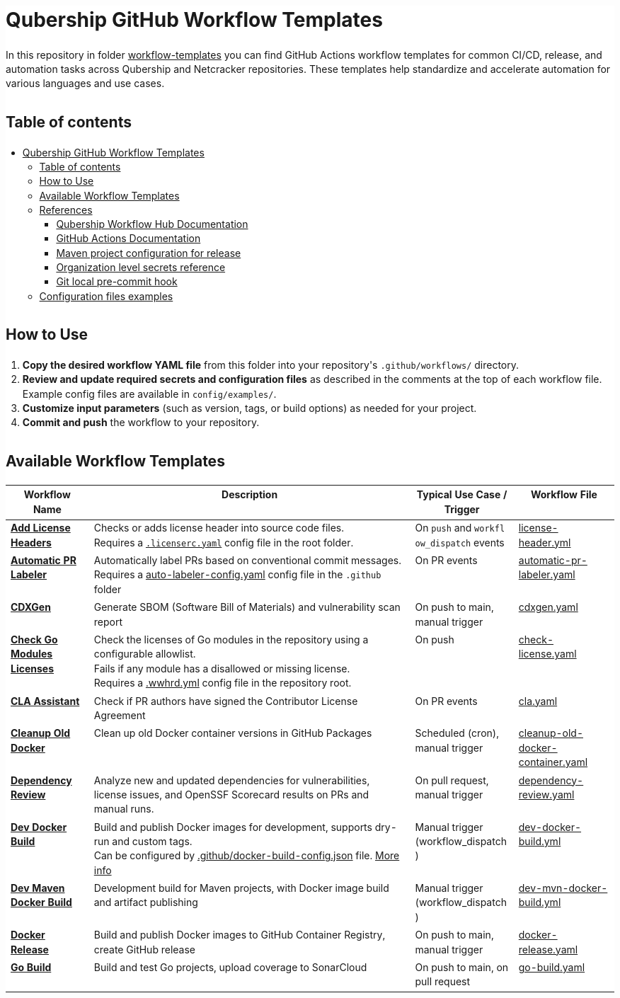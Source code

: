# Qubership GitHub Workflow Templates

In this repository in folder [workflow-templates](./workflow-templates/) you can find GitHub Actions workflow templates for common CI/CD, release, and automation tasks across Qubership and Netcracker repositories. These templates help standardize and accelerate automation for various languages and use cases.

## Table of contents

- [Qubership GitHub Workflow Templates](#qubership-github-workflow-templates)
  - [Table of contents](#table-of-contents)
  - [How to Use](#how-to-use)
  - [Available Workflow Templates](#available-workflow-templates)
  - [References](#references)
    - [Qubership Workflow Hub Documentation](#qubership-workflow-hub-documentation)
    - [GitHub Actions Documentation](#github-actions-documentation)
    - [Maven project configuration for release](#maven-project-configuration-for-release)
    - [Organization level secrets reference](#organization-level-secrets-reference)
    - [Git local pre-commit hook](#git-local-pre-commit-hook)
  - [Configuration files examples](#configuration-files-examples)

## How to Use

1. **Copy the desired workflow YAML file** from this folder into your repository's `.github/workflows/` directory.
2. **Review and update required secrets and configuration files** as described in the comments at the top of each workflow file. Example config files are available in `config/examples/`.
3. **Customize input parameters** (such as version, tags, or build options) as needed for your project.
4. **Commit and push** the workflow to your repository.

## Available Workflow Templates

| Workflow Name                | Description                                                                                 | Typical Use Case / Trigger                | Workflow File |
|------------------------------|---------------------------------------------------------------------------------------------|-------------------------------------------|---------------|
| [**Add License Headers**](./docs/workflows/license-header.md) | Checks or adds license header into source code files.<br>Requires a [`.licenserc.yaml`](./config/examples/.licenserc.yaml) config file in the root folder. | On `push` and `workflow_dispatch` events | [license-header.yml](./workflow-templates/license-header.yml) |
| [**Automatic PR Labeler**](./docs/workflows/automatic-pr-labeler.md)     | Automatically label PRs based on conventional commit messages. <br>Requires a [auto-labeler-config.yaml](./config/examples/auto-labeler-config.yaml) config file in the `.github` folder | On PR events                              | [automatic-pr-labeler.yaml](./workflow-templates/automatic-pr-labeler.yaml) |
| [**CDXGen**](./docs/workflows/cdxgen.md)                   | Generate SBOM (Software Bill of Materials) and vulnerability scan report                    | On push to main, manual trigger           | [cdxgen.yaml](./workflow-templates/cdxgen.yaml) |
| [**Check Go Modules Licenses**](./docs/workflows/check-license.md) | Check the licenses of Go modules in the repository using a configurable allowlist. <br>Fails if any module has a disallowed or missing license. <br>Requires a [.wwhrd.yml](./config/examples/.wwhrd.yml) config file in the repository root. | On push | [check-license.yaml](./workflow-templates/check-license.yaml) |
| [**CLA Assistant**](./docs/workflows/cla.md)            | Check if PR authors have signed the Contributor License Agreement                           | On PR events                              | [cla.yaml](./workflow-templates/cla.yaml) |
| [**Cleanup Old Docker**](./docs/workflows/cleanup-old-docker-container.md)       | Clean up old Docker container versions in GitHub Packages                                   | Scheduled (cron), manual trigger          | [cleanup-old-docker-container.yaml](./workflow-templates/cleanup-old-docker-container.yaml) |
| [**Dependency Review**](./docs/workflows/dependency-review.md)        | Analyze new and updated dependencies for vulnerabilities, license issues, and OpenSSF Scorecard results on PRs and manual runs. | On pull request, manual trigger           | [dependency-review.yaml](./workflow-templates/dependency-review.yaml) |
| [**Dev Docker Build**](./docs/workflows/dev-docker-build.md)         | Build and publish Docker images for development, supports dry-run and custom tags. <br>Can be configured by [.github/docker-build-config.json](./config/examples/docker-build-config.json) file. [More info](https://github.com/Netcracker/qubership-workflow-hub/tree/main/actions/docker-action#example-configuration) | Manual trigger (workflow_dispatch)        | [dev-docker-build.yml](./workflow-templates/dev-docker-build.yml) |
| [**Dev Maven Docker Build**](./docs/workflows/dev-mvn-docker-build.md)   | Development build for Maven projects, with Docker image build and artifact publishing       | Manual trigger (workflow_dispatch)        | [dev-mvn-docker-build.yml](./workflow-templates/dev-mvn-docker-build.yml) |
| [**Docker Release**](./docs/workflows/docker-release.md)           | Build and publish Docker images to GitHub Container Registry, create GitHub release         | On push to main, manual trigger           | [docker-release.yaml](./workflow-templates/docker-release.yaml) |
| [**Go Build**](./docs/workflows/go-build.md)                 | Build and test Go projects, upload coverage to SonarCloud                                   | On push to main, on pull request          | [go-build.yaml](./workflow-templates/go-build.yaml) |